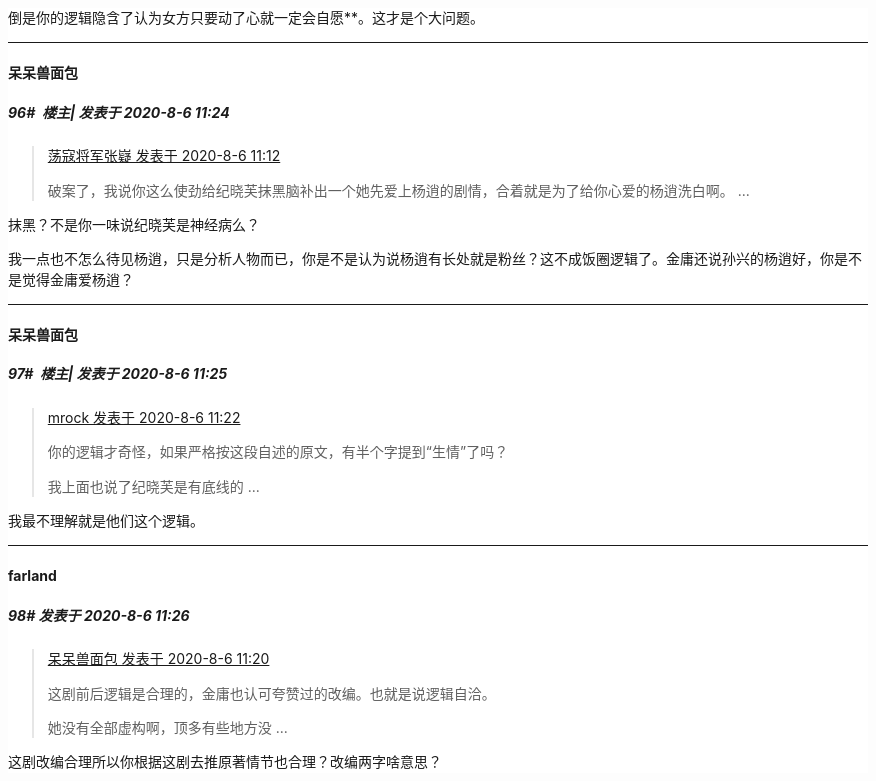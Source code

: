 倒是你的逻辑隐含了认为女方只要动了心就一定会自愿**。这才是个大问题。







-----

####  呆呆兽面包  
##### 96#         楼主| 发表于 2020-8-6 11:24



<blockquote><a href="httphttps://bbs.saraba1st.com/2b/forum.php?mod=redirect&amp;goto=findpost&amp;pid=48333804&amp;ptid=1953342" target="_blank">荡寇将军张嶷 发表于 2020-8-6 11:12</a>

破案了，我说你这么使劲给纪晓芙抹黑脑补出一个她先爱上杨逍的剧情，合着就是为了给你心爱的杨逍洗白啊。 ...</blockquote>
抹黑？不是你一味说纪晓芙是神经病么？


我一点也不怎么待见杨逍，只是分析人物而已，你是不是认为说杨逍有长处就是粉丝？这不成饭圈逻辑了。金庸还说孙兴的杨逍好，你是不是觉得金庸爱杨逍？







-----

####  呆呆兽面包  
##### 97#         楼主| 发表于 2020-8-6 11:25



<blockquote><a href="httphttps://bbs.saraba1st.com/2b/forum.php?mod=redirect&amp;goto=findpost&amp;pid=48333952&amp;ptid=1953342" target="_blank">mrock 发表于 2020-8-6 11:22</a>

你的逻辑才奇怪，如果严格按这段自述的原文，有半个字提到“生情”了吗？


我上面也说了纪晓芙是有底线的 ...</blockquote>
我最不理解就是他们这个逻辑。







-----

####  farland  
##### 98#       发表于 2020-8-6 11:26



<blockquote><a href="httphttps://bbs.saraba1st.com/2b/forum.php?mod=redirect&amp;goto=findpost&amp;pid=48333912&amp;ptid=1953342" target="_blank">呆呆兽面包 发表于 2020-8-6 11:20</a>

这剧前后逻辑是合理的，金庸也认可夸赞过的改编。也就是说逻辑自洽。


她没有全部虚构啊，顶多有些地方没 ...</blockquote>
这剧改编合理所以你根据这剧去推原著情节也合理？改编两字啥意思？
